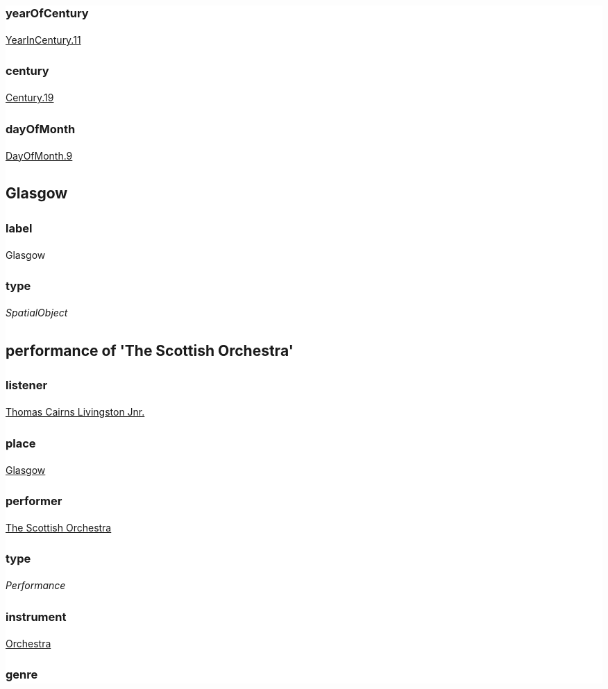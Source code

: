 ### yearOfCentury


[YearInCentury.11](#YearInCentury.11)

### century


[Century.19](#Century.19)

### dayOfMonth


[DayOfMonth.9](#DayOfMonth.9)

## Glasgow

### label


Glasgow

### type


*SpatialObject*

## performance of 'The Scottish Orchestra'

### listener


[Thomas Cairns Livingston Jnr.](#Thomas-Cairns-Livingston-Jnr.)

### place


[Glasgow](#Glasgow)

### performer


[The Scottish Orchestra](#The-Scottish-Orchestra)

### type


*Performance*

### instrument


[Orchestra](#Orchestra)

### genre
